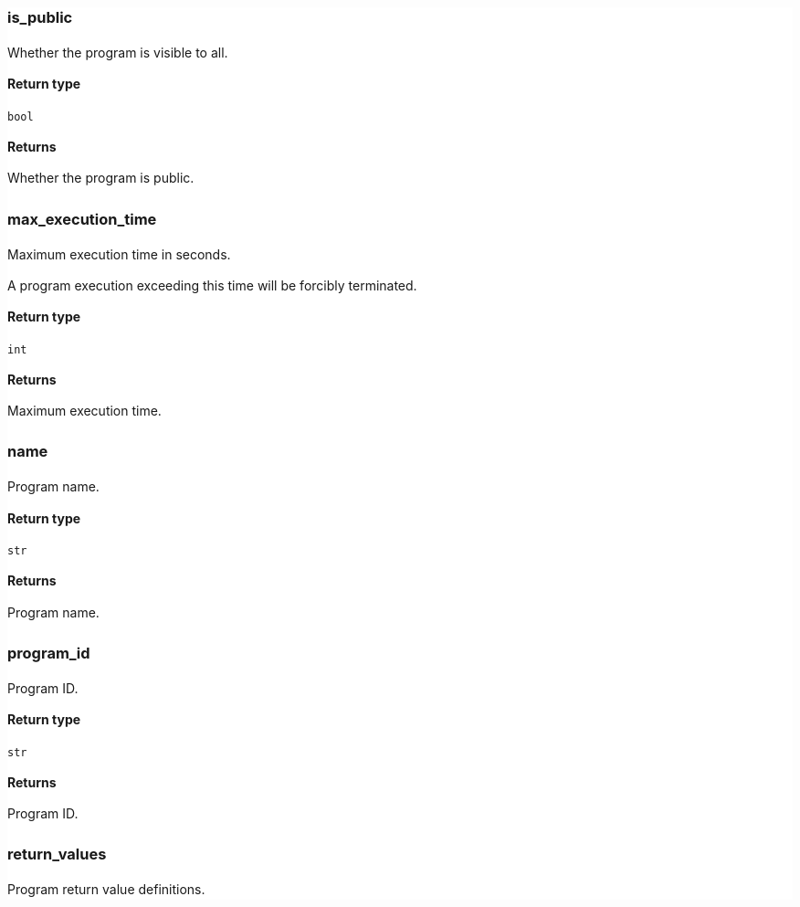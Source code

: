 ### is\_public

Whether the program is visible to all.

**Return type**

`bool`

**Returns**

Whether the program is public.

<span id="qiskit.providers.ibmq.runtime.RuntimeProgram.max_execution_time" />

### max\_execution\_time

Maximum execution time in seconds.

A program execution exceeding this time will be forcibly terminated.

**Return type**

`int`

**Returns**

Maximum execution time.

<span id="qiskit.providers.ibmq.runtime.RuntimeProgram.name" />

### name

Program name.

**Return type**

`str`

**Returns**

Program name.

<span id="qiskit.providers.ibmq.runtime.RuntimeProgram.program_id" />

### program\_id

Program ID.

**Return type**

`str`

**Returns**

Program ID.

<span id="qiskit.providers.ibmq.runtime.RuntimeProgram.return_values" />

### return\_values

Program return value definitions.
